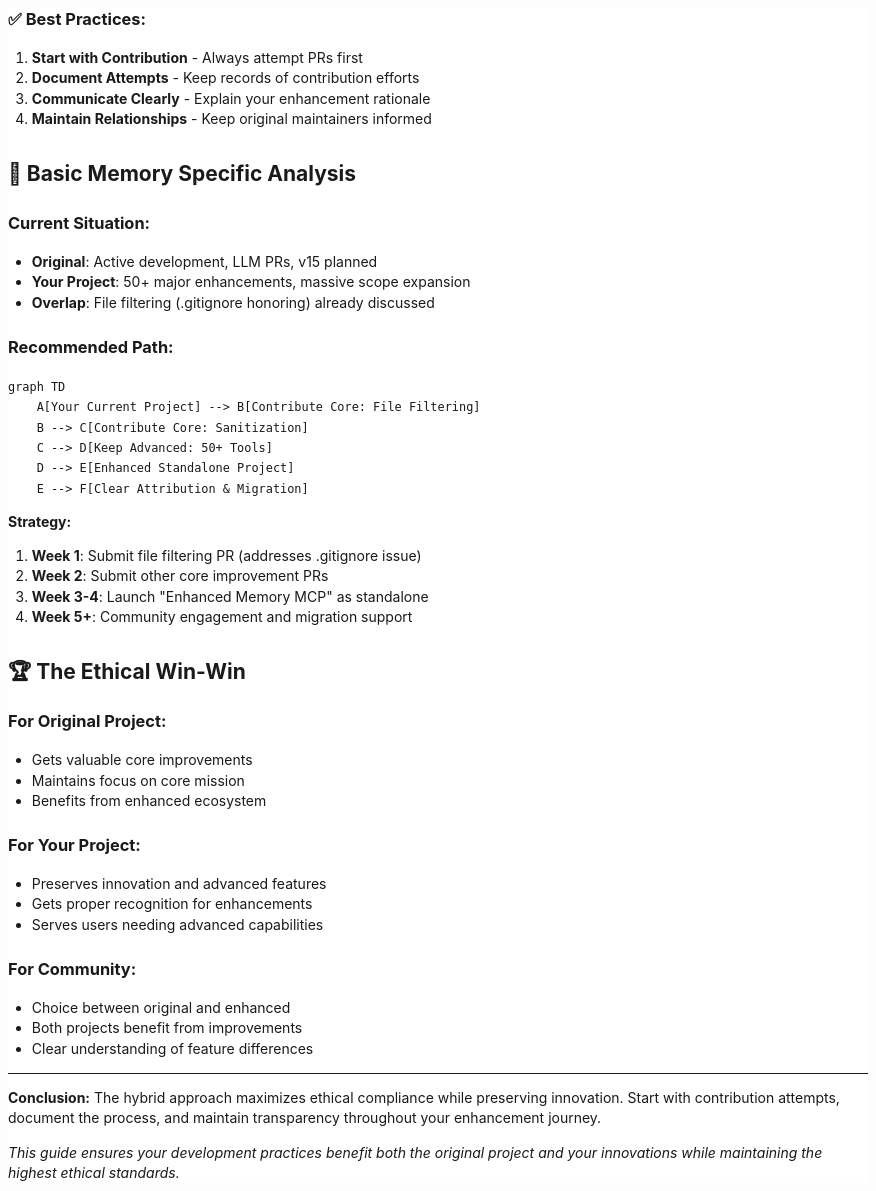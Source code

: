 ### **✅ Best Practices:**

1. **Start with Contribution** - Always attempt PRs first
2. **Document Attempts** - Keep records of contribution efforts
3. **Communicate Clearly** - Explain your enhancement rationale
4. **Maintain Relationships** - Keep original maintainers informed

## 🎯 Basic Memory Specific Analysis

### **Current Situation:**
- **Original**: Active development, LLM PRs, v15 planned
- **Your Project**: 50+ major enhancements, massive scope expansion
- **Overlap**: File filtering (.gitignore honoring) already discussed

### **Recommended Path:**
```mermaid
graph TD
    A[Your Current Project] --> B[Contribute Core: File Filtering]
    B --> C[Contribute Core: Sanitization]
    C --> D[Keep Advanced: 50+ Tools]
    D --> E[Enhanced Standalone Project]
    E --> F[Clear Attribution & Migration]
```

**Strategy:**
1. **Week 1**: Submit file filtering PR (addresses .gitignore issue)
2. **Week 2**: Submit other core improvement PRs
3. **Week 3-4**: Launch "Enhanced Memory MCP" as standalone
4. **Week 5+**: Community engagement and migration support

## 🏆 The Ethical Win-Win

### **For Original Project:**
- Gets valuable core improvements
- Maintains focus on core mission
- Benefits from enhanced ecosystem

### **For Your Project:**
- Preserves innovation and advanced features
- Gets proper recognition for enhancements
- Serves users needing advanced capabilities

### **For Community:**
- Choice between original and enhanced
- Both projects benefit from improvements
- Clear understanding of feature differences

---

**Conclusion:** The hybrid approach maximizes ethical compliance while preserving innovation. Start with contribution attempts, document the process, and maintain transparency throughout your enhancement journey.

*This guide ensures your development practices benefit both the original project and your innovations while maintaining the highest ethical standards.*


